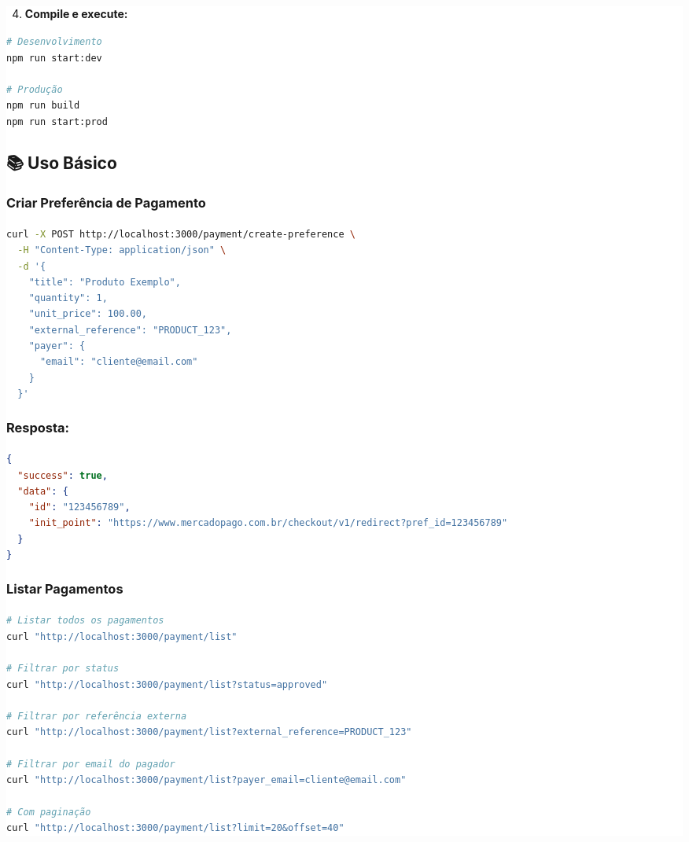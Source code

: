 4. **Compile e execute:**

```bash
# Desenvolvimento
npm run start:dev

# Produção
npm run build
npm run start:prod
```

## 📚 Uso Básico

### Criar Preferência de Pagamento

```bash
curl -X POST http://localhost:3000/payment/create-preference \
  -H "Content-Type: application/json" \
  -d '{
    "title": "Produto Exemplo",
    "quantity": 1,
    "unit_price": 100.00,
    "external_reference": "PRODUCT_123",
    "payer": {
      "email": "cliente@email.com"
    }
  }'
```

### Resposta:

```json
{
  "success": true,
  "data": {
    "id": "123456789",
    "init_point": "https://www.mercadopago.com.br/checkout/v1/redirect?pref_id=123456789"
  }
}
```

### Listar Pagamentos

```bash
# Listar todos os pagamentos
curl "http://localhost:3000/payment/list"

# Filtrar por status
curl "http://localhost:3000/payment/list?status=approved"

# Filtrar por referência externa
curl "http://localhost:3000/payment/list?external_reference=PRODUCT_123"

# Filtrar por email do pagador
curl "http://localhost:3000/payment/list?payer_email=cliente@email.com"

# Com paginação
curl "http://localhost:3000/payment/list?limit=20&offset=40"
```
